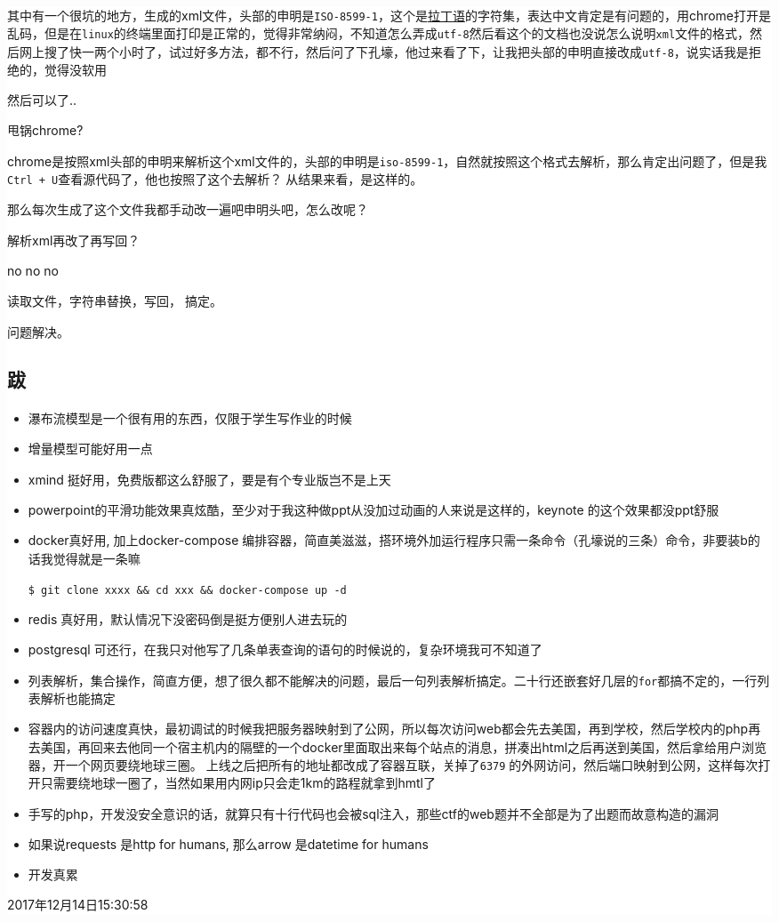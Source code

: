 其中有一个很坑的地方，生成的xml文件，头部的申明是`ISO-8599-1`，这个是[拉丁语](https://zh.wikipedia.org/wiki/ISO/IEC_8859-1)的字符集，表达中文肯定是有问题的，用chrome打开是乱码，但是在`linux`的终端里面打印是正常的，觉得非常纳闷，不知道怎么弄成`utf-8`然后看这个的文档也没说怎么说明`xml`文件的格式，然后网上搜了快一两个小时了，试过好多方法，都不行，然后问了下孔壕，他过来看了下，让我把头部的申明直接改成`utf-8`，说实话我是拒绝的，觉得没软用

然后可以了.. 

甩锅chrome?

chrome是按照xml头部的申明来解析这个xml文件的，头部的申明是`iso-8599-1`，自然就按照这个格式去解析，那么肯定出问题了，但是我`Ctrl + U`查看源代码了，他也按照了这个去解析？   从结果来看，是这样的。


那么每次生成了这个文件我都手动改一遍吧申明头吧，怎么改呢？

解析xml再改了再写回？

no no no 

读取文件，字符串替换，写回， 搞定。

问题解决。




## 跋



- 瀑布流模型是一个很有用的东西，仅限于学生写作业的时候

- 增量模型可能好用一点

- xmind 挺好用，免费版都这么舒服了，要是有个专业版岂不是上天

- powerpoint的平滑功能效果真炫酷，至少对于我这种做ppt从没加过动画的人来说是这样的，keynote 的这个效果都没ppt舒服

- docker真好用, 加上docker-compose 编排容器，简直美滋滋，搭环境外加运行程序只需一条命令（孔壕说的三条）命令，非要装b的话我觉得就是一条嘛

  ````
  $ git clone xxxx && cd xxx && docker-compose up -d
  ````

- redis 真好用，默认情况下没密码倒是挺方便别人进去玩的

- postgresql 可还行，在我只对他写了几条单表查询的语句的时候说的，复杂环境我可不知道了

- 列表解析，集合操作，简直方便，想了很久都不能解决的问题，最后一句列表解析搞定。二十行还嵌套好几层的`for`都搞不定的，一行列表解析也能搞定

- 容器内的访问速度真快，最初调试的时候我把服务器映射到了公网，所以每次访问web都会先去美国，再到学校，然后学校内的php再去美国，再回来去他同一个宿主机内的隔壁的一个docker里面取出来每个站点的消息，拼凑出html之后再送到美国，然后拿给用户浏览器，开一个网页要绕地球三圈。 上线之后把所有的地址都改成了容器互联，关掉了`6379` 的外网访问，然后端口映射到公网，这样每次打开只需要绕地球一圈了，当然如果用内网ip只会走1km的路程就拿到hmtl了

- 手写的php，开发没安全意识的话，就算只有十行代码也会被sql注入，那些ctf的web题并不全部是为了出题而故意构造的漏洞

- 如果说requests 是http for humans, 那么arrow 是datetime for humans

- 开发真累



2017年12月14日15:30:58